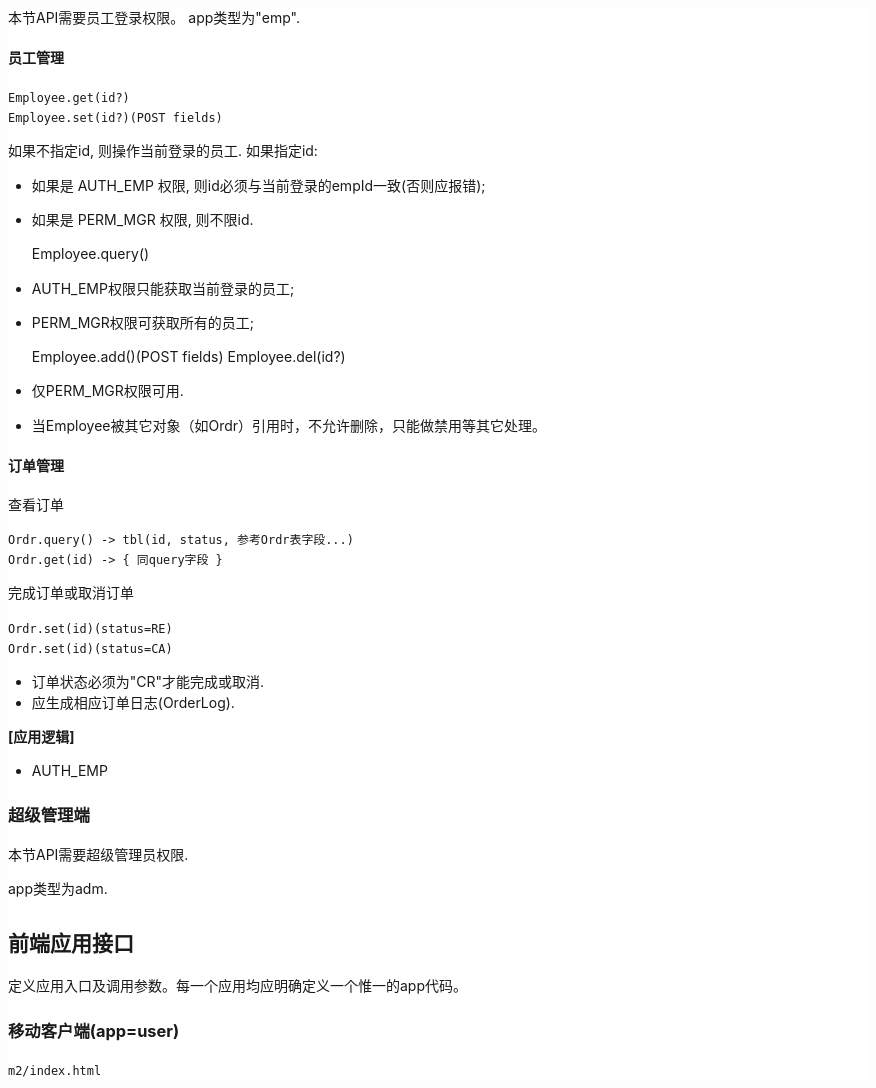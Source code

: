 本节API需要员工登录权限。
app类型为"emp".

#### 员工管理

	Employee.get(id?)
	Employee.set(id?)(POST fields)

如果不指定id, 则操作当前登录的员工.
如果指定id:

- 如果是 AUTH_EMP 权限, 则id必须与当前登录的empId一致(否则应报错);
- 如果是 PERM_MGR 权限, 则不限id.

	Employee.query()

- AUTH_EMP权限只能获取当前登录的员工; 
- PERM_MGR权限可获取所有的员工; 

	Employee.add()(POST fields)
	Employee.del(id?)

- 仅PERM_MGR权限可用.
- 当Employee被其它对象（如Ordr）引用时，不允许删除，只能做禁用等其它处理。

#### 订单管理

查看订单

	Ordr.query() -> tbl(id, status, 参考Ordr表字段...)
	Ordr.get(id) -> { 同query字段 }

完成订单或取消订单

	Ordr.set(id)(status=RE)
	Ordr.set(id)(status=CA)


- 订单状态必须为"CR"才能完成或取消.
- 应生成相应订单日志(OrderLog).

**[应用逻辑]**

- AUTH_EMP

### 超级管理端

本节API需要超级管理员权限.

app类型为adm.

## 前端应用接口

定义应用入口及调用参数。每一个应用均应明确定义一个惟一的app代码。

### 移动客户端(app=user)

	m2/index.html

